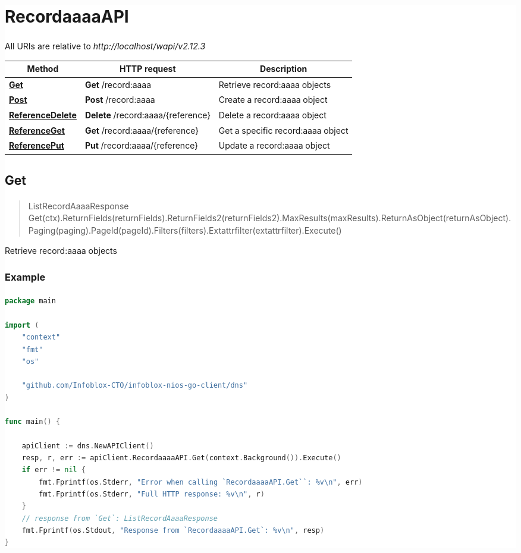 # RecordaaaaAPI

All URIs are relative to *http://localhost/wapi/v2.12.3*

Method | HTTP request | Description
------------- | ------------- | -------------
[**Get**](RecordaaaaAPI.md#Get) | **Get** /record:aaaa | Retrieve record:aaaa objects
[**Post**](RecordaaaaAPI.md#Post) | **Post** /record:aaaa | Create a record:aaaa object
[**ReferenceDelete**](RecordaaaaAPI.md#ReferenceDelete) | **Delete** /record:aaaa/{reference} | Delete a record:aaaa object
[**ReferenceGet**](RecordaaaaAPI.md#ReferenceGet) | **Get** /record:aaaa/{reference} | Get a specific record:aaaa object
[**ReferencePut**](RecordaaaaAPI.md#ReferencePut) | **Put** /record:aaaa/{reference} | Update a record:aaaa object



## Get

> ListRecordAaaaResponse Get(ctx).ReturnFields(returnFields).ReturnFields2(returnFields2).MaxResults(maxResults).ReturnAsObject(returnAsObject).Paging(paging).PageId(pageId).Filters(filters).Extattrfilter(extattrfilter).Execute()

Retrieve record:aaaa objects



### Example

```go
package main

import (
	"context"
	"fmt"
	"os"

	"github.com/Infoblox-CTO/infoblox-nios-go-client/dns"
)

func main() {

	apiClient := dns.NewAPIClient()
	resp, r, err := apiClient.RecordaaaaAPI.Get(context.Background()).Execute()
	if err != nil {
		fmt.Fprintf(os.Stderr, "Error when calling `RecordaaaaAPI.Get``: %v\n", err)
		fmt.Fprintf(os.Stderr, "Full HTTP response: %v\n", r)
	}
	// response from `Get`: ListRecordAaaaResponse
	fmt.Fprintf(os.Stdout, "Response from `RecordaaaaAPI.Get`: %v\n", resp)
}
```
